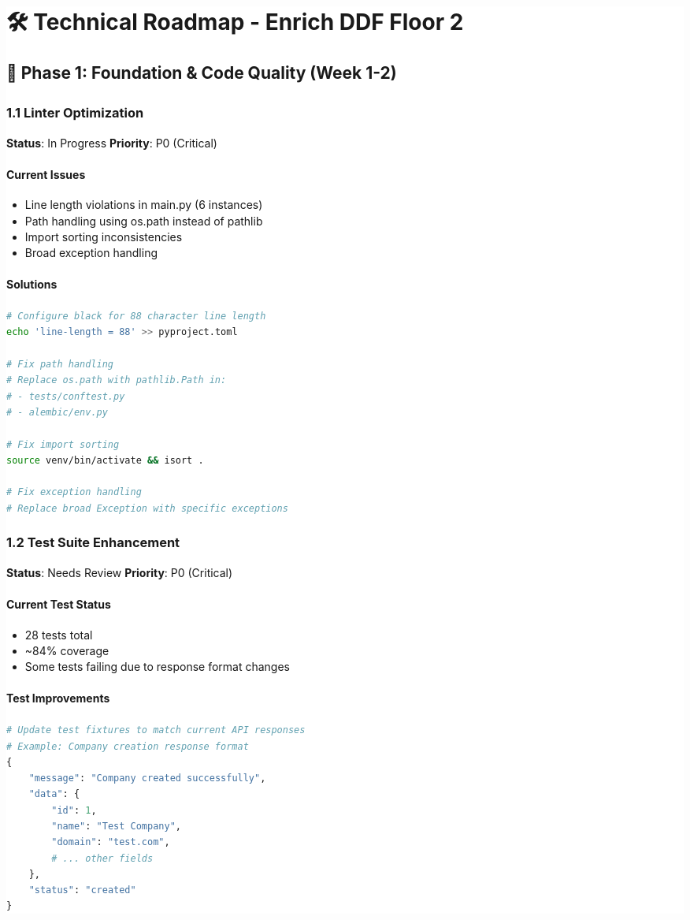 # 🛠️ Technical Roadmap - Enrich DDF Floor 2

## 🎯 Phase 1: Foundation & Code Quality (Week 1-2)

### 1.1 Linter Optimization
**Status**: In Progress
**Priority**: P0 (Critical)

#### Current Issues
- Line length violations in main.py (6 instances)
- Path handling using os.path instead of pathlib
- Import sorting inconsistencies
- Broad exception handling

#### Solutions
```bash
# Configure black for 88 character line length
echo 'line-length = 88' >> pyproject.toml

# Fix path handling
# Replace os.path with pathlib.Path in:
# - tests/conftest.py
# - alembic/env.py

# Fix import sorting
source venv/bin/activate && isort .

# Fix exception handling
# Replace broad Exception with specific exceptions
```

### 1.2 Test Suite Enhancement
**Status**: Needs Review
**Priority**: P0 (Critical)

#### Current Test Status
- 28 tests total
- ~84% coverage
- Some tests failing due to response format changes

#### Test Improvements
```python
# Update test fixtures to match current API responses
# Example: Company creation response format
{
    "message": "Company created successfully",
    "data": {
        "id": 1,
        "name": "Test Company",
        "domain": "test.com",
        # ... other fields
    },
    "status": "created"
}
```
